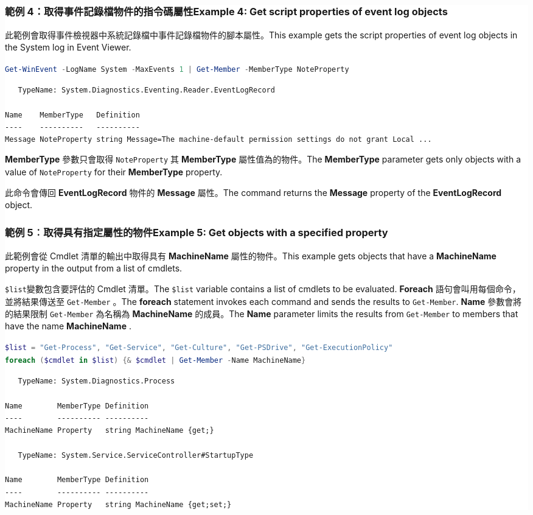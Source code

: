 ### <span data-ttu-id="e3a1f-126">範例 4：取得事件記錄檔物件的指令碼屬性</span><span class="sxs-lookup"><span data-stu-id="e3a1f-126">Example 4: Get script properties of event log objects</span></span>

<span data-ttu-id="e3a1f-127">此範例會取得事件檢視器中系統記錄檔中事件記錄檔物件的腳本屬性。</span><span class="sxs-lookup"><span data-stu-id="e3a1f-127">This example gets the script properties of event log objects in the System log in Event Viewer.</span></span>

```powershell
Get-WinEvent -LogName System -MaxEvents 1 | Get-Member -MemberType NoteProperty
```

```Output
   TypeName: System.Diagnostics.Eventing.Reader.EventLogRecord

Name    MemberType   Definition
----    ----------   ----------
Message NoteProperty string Message=The machine-default permission settings do not grant Local ...
```

<span data-ttu-id="e3a1f-128">**MemberType** 參數只會取得 `NoteProperty` 其 **MemberType** 屬性值為的物件。</span><span class="sxs-lookup"><span data-stu-id="e3a1f-128">The **MemberType** parameter gets only objects with a value of `NoteProperty` for their **MemberType** property.</span></span>

<span data-ttu-id="e3a1f-129">此命令會傳回 **EventLogRecord** 物件的 **Message** 屬性。</span><span class="sxs-lookup"><span data-stu-id="e3a1f-129">The command returns the **Message** property of the **EventLogRecord** object.</span></span>

### <span data-ttu-id="e3a1f-130">範例 5︰取得具有指定屬性的物件</span><span class="sxs-lookup"><span data-stu-id="e3a1f-130">Example 5: Get objects with a specified property</span></span>

<span data-ttu-id="e3a1f-131">此範例會從 Cmdlet 清單的輸出中取得具有 **MachineName** 屬性的物件。</span><span class="sxs-lookup"><span data-stu-id="e3a1f-131">This example gets objects that have a **MachineName** property in the output from a list of cmdlets.</span></span>

<span data-ttu-id="e3a1f-132">`$list`變數包含要評估的 Cmdlet 清單。</span><span class="sxs-lookup"><span data-stu-id="e3a1f-132">The `$list` variable contains a list of cmdlets to be evaluated.</span></span> <span data-ttu-id="e3a1f-133">**Foreach** 語句會叫用每個命令，並將結果傳送至 `Get-Member` 。</span><span class="sxs-lookup"><span data-stu-id="e3a1f-133">The **foreach** statement invokes each command and sends the results to `Get-Member`.</span></span> <span data-ttu-id="e3a1f-134">**Name** 參數會將的結果限制 `Get-Member` 為名稱為 **MachineName** 的成員。</span><span class="sxs-lookup"><span data-stu-id="e3a1f-134">The **Name** parameter limits the results from `Get-Member` to members that have the name **MachineName** .</span></span>

```powershell
$list = "Get-Process", "Get-Service", "Get-Culture", "Get-PSDrive", "Get-ExecutionPolicy"
foreach ($cmdlet in $list) {& $cmdlet | Get-Member -Name MachineName}
```

```Output
   TypeName: System.Diagnostics.Process

Name        MemberType Definition
----        ---------- ----------
MachineName Property   string MachineName {get;}

   TypeName: System.Service.ServiceController#StartupType

Name        MemberType Definition
----        ---------- ----------
MachineName Property   string MachineName {get;set;}
```
